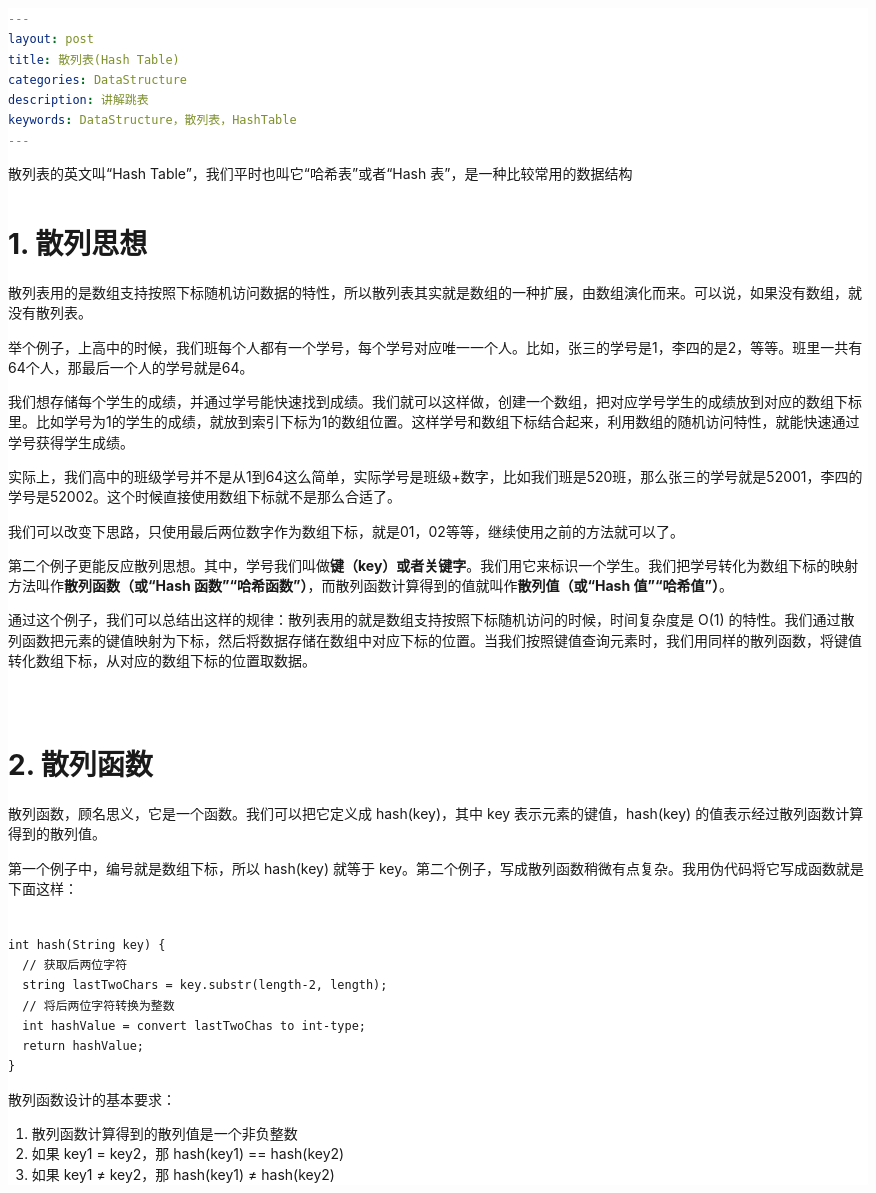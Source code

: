 ```yaml
---
layout: post
title: 散列表(Hash Table)
categories: DataStructure
description: 讲解跳表
keywords: DataStructure，散列表，HashTable
---
```


散列表的英文叫“Hash Table”，我们平时也叫它“哈希表”或者“Hash 表”，是一种比较常用的数据结构

# 1. 散列思想

散列表用的是数组支持按照下标随机访问数据的特性，所以散列表其实就是数组的一种扩展，由数组演化而来。可以说，如果没有数组，就没有散列表。

举个例子，上高中的时候，我们班每个人都有一个学号，每个学号对应唯一一个人。比如，张三的学号是1，李四的是2，等等。班里一共有64个人，那最后一个人的学号就是64。

我们想存储每个学生的成绩，并通过学号能快速找到成绩。我们就可以这样做，创建一个数组，把对应学号学生的成绩放到对应的数组下标里。比如学号为1的学生的成绩，就放到索引下标为1的数组位置。这样学号和数组下标结合起来，利用数组的随机访问特性，就能快速通过学号获得学生成绩。

实际上，我们高中的班级学号并不是从1到64这么简单，实际学号是班级+数字，比如我们班是520班，那么张三的学号就是52001，李四的学号是52002。这个时候直接使用数组下标就不是那么合适了。

我们可以改变下思路，只使用最后两位数字作为数组下标，就是01，02等等，继续使用之前的方法就可以了。

第二个例子更能反应散列思想。其中，学号我们叫做**键（key）**或者**关键字**。我们用它来标识一个学生。我们把学号转化为数组下标的映射方法叫作**散列函数（或“Hash 函数”“哈希函数”）**，而散列函数计算得到的值就叫作**散列值（或“Hash 值”“哈希值”）**。

通过这个例子，我们可以总结出这样的规律：散列表用的就是数组支持按照下标随机访问的时候，时间复杂度是 O(1) 的特性。我们通过散列函数把元素的键值映射为下标，然后将数据存储在数组中对应下标的位置。当我们按照键值查询元素时，我们用同样的散列函数，将键值转化数组下标，从对应的数组下标的位置取数据。

<br/>

# 2. 散列函数

散列函数，顾名思义，它是一个函数。我们可以把它定义成 hash(key)，其中 key 表示元素的键值，hash(key) 的值表示经过散列函数计算得到的散列值。

第一个例子中，编号就是数组下标，所以 hash(key) 就等于 key。第二个例子，写成散列函数稍微有点复杂。我用伪代码将它写成函数就是下面这样：

```

int hash(String key) {
  // 获取后两位字符
  string lastTwoChars = key.substr(length-2, length);
  // 将后两位字符转换为整数
  int hashValue = convert lastTwoChas to int-type;
  return hashValue;
}
```

散列函数设计的基本要求：

1. 散列函数计算得到的散列值是一个非负整数
2. 如果 key1 = key2，那 hash(key1) == hash(key2)
3. 如果 key1 ≠ key2，那 hash(key1) ≠ hash(key2)
